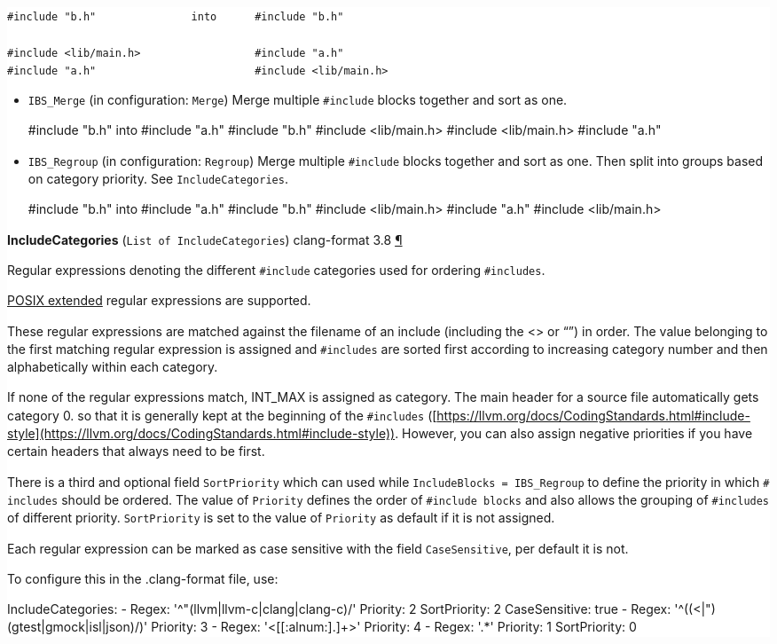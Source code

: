     #include "b.h"               into      #include "b.h"
    
    #include <lib/main.h>                  #include "a.h"
    #include "a.h"                         #include <lib/main.h>
    
*   `IBS_Merge` (in configuration: `Merge`) Merge multiple `#include` blocks together and sort as one.
    
    #include "b.h"               into      #include "a.h"
                                           #include "b.h"
    #include <lib/main.h>                  #include <lib/main.h>
    #include "a.h"
    
*   `IBS_Regroup` (in configuration: `Regroup`) Merge multiple `#include` blocks together and sort as one. Then split into groups based on category priority. See `IncludeCategories`.
    
    #include "b.h"               into      #include "a.h"
                                           #include "b.h"
    #include <lib/main.h>
    #include "a.h"                         #include <lib/main.h>
    

**IncludeCategories** (`List of IncludeCategories`) clang-format 3.8 [¶](#includecategories)

Regular expressions denoting the different `#include` categories used for ordering `#includes`.

[POSIX extended](https://pubs.opengroup.org/onlinepubs/9699919799/basedefs/V1_chap09.html) regular expressions are supported.

These regular expressions are matched against the filename of an include (including the <> or “”) in order. The value belonging to the first matching regular expression is assigned and `#includes` are sorted first according to increasing category number and then alphabetically within each category.

If none of the regular expressions match, INT\_MAX is assigned as category. The main header for a source file automatically gets category 0. so that it is generally kept at the beginning of the `#includes` ([https://llvm.org/docs/CodingStandards.html#include-style](https://llvm.org/docs/CodingStandards.html#include-style)). However, you can also assign negative priorities if you have certain headers that always need to be first.

There is a third and optional field `SortPriority` which can used while `IncludeBlocks = IBS_Regroup` to define the priority in which `#includes` should be ordered. The value of `Priority` defines the order of `#include blocks` and also allows the grouping of `#includes` of different priority. `SortPriority` is set to the value of `Priority` as default if it is not assigned.

Each regular expression can be marked as case sensitive with the field `CaseSensitive`, per default it is not.

To configure this in the .clang-format file, use:

IncludeCategories:
  \- Regex:           '^"(llvm|llvm-c|clang|clang-c)/'
    Priority:        2
    SortPriority:    2
    CaseSensitive:   true
  \- Regex:           '^((<|")(gtest|gmock|isl|json)/)'
    Priority:        3
  \- Regex:           '<\[\[:alnum:\].\]+>'
    Priority:        4
  \- Regex:           '.\*'
    Priority:        1
    SortPriority:    0
